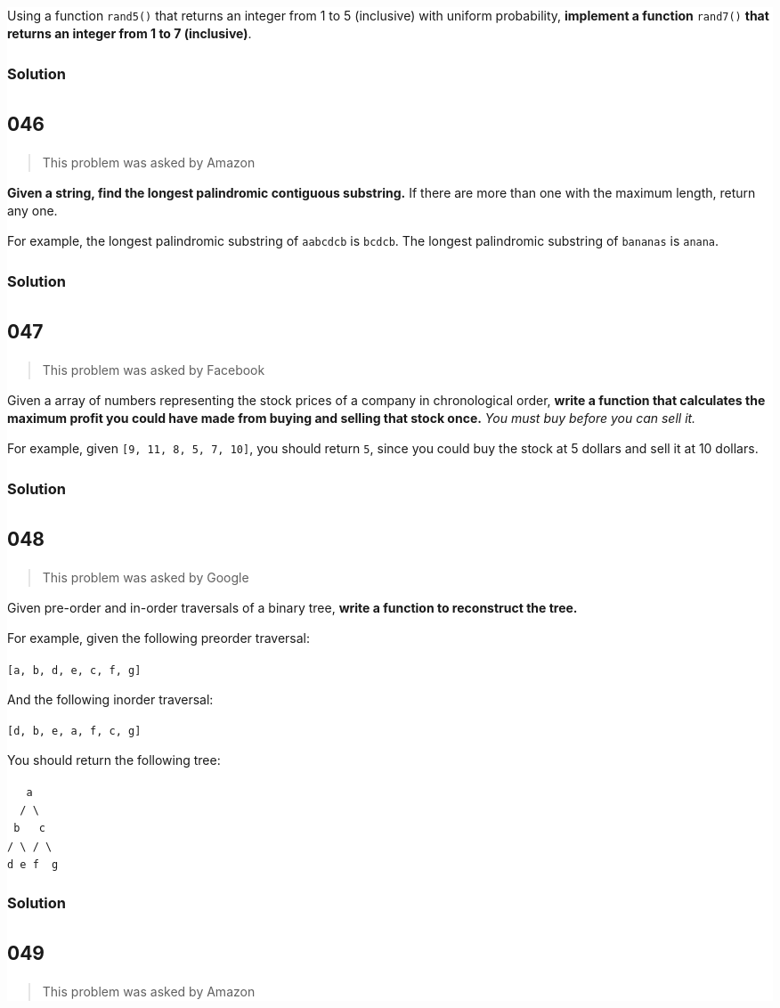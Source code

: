 Using a function `rand5()` that returns an integer from 1 to 5 (inclusive) with uniform probability, **implement a function** `rand7()` **that returns an integer from 1 to 7 (inclusive)**.

### Solution

## 046
> This problem was asked by Amazon

**Given a string, find the longest palindromic contiguous substring.** If there are more than one with the maximum length, return any one.

For example, the longest palindromic substring of `aabcdcb` is `bcdcb`. The longest palindromic substring of `bananas` is `anana`.

### Solution

## 047
> This problem was asked by Facebook

Given a array of numbers representing the stock prices of a company in chronological order, **write a function that calculates the maximum profit you could have made from buying and selling that stock once.** *You must buy before you can sell it.*

For example, given `[9, 11, 8, 5, 7, 10]`, you should return `5`, since you could buy the stock at 5 dollars and sell it at 10 dollars.

### Solution

## 048
> This problem was asked by Google

Given pre-order and in-order traversals of a binary tree, **write a function to reconstruct the tree.**

For example, given the following preorder traversal:

    [a, b, d, e, c, f, g]

And the following inorder traversal:

    [d, b, e, a, f, c, g]

You should return the following tree:

       a
      / \
     b   c
    / \ / \
    d e f  g

### Solution

## 049
> This problem was asked by Amazon
